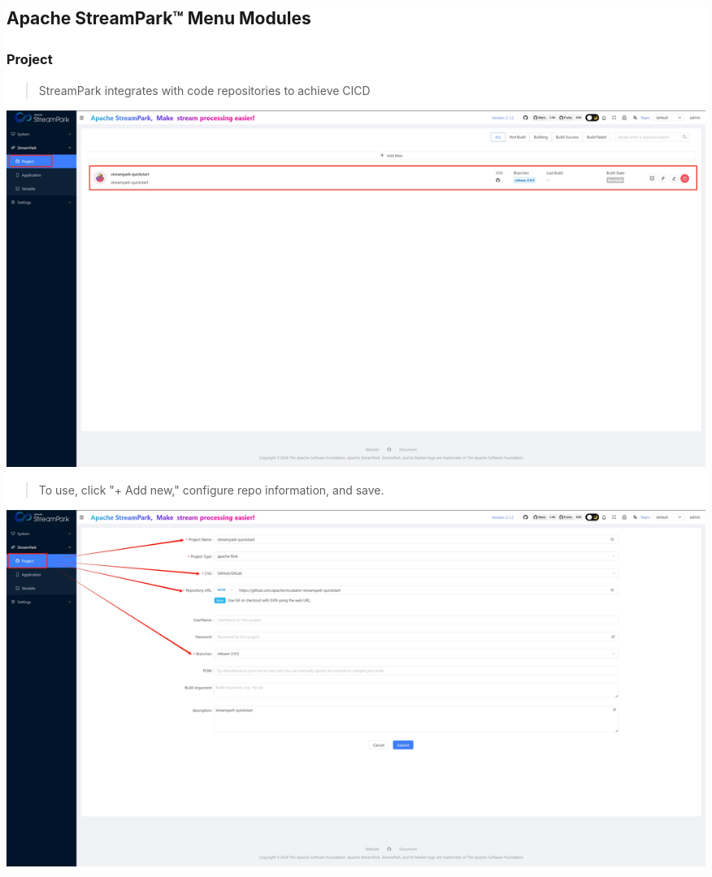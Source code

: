 ## Apache StreamPark™ Menu Modules
### Project
> StreamPark integrates with code repositories to achieve CICD

![37_streampark_project_menu](/doc/image_en/platform-usage/37_streampark_project_menu.png)
> To use, click "+ Add new," configure repo information, and save.

![38_streampark_project_menu_usage_1](/doc/image_en/platform-usage/38_streampark_project_menu_usage_1.png)
